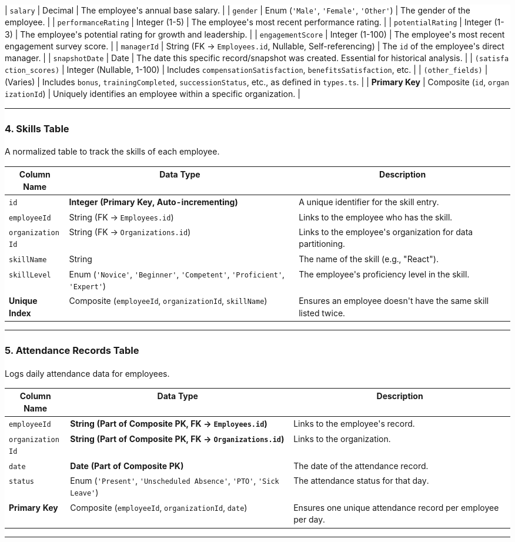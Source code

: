 | `salary`                     | Decimal                                               | The employee's annual base salary.                                                                      |
| `gender`                     | Enum (`'Male'`, `'Female'`, `'Other'`)                  | The gender of the employee.                                                                             |
| `performanceRating`          | Integer (1-5)                                         | The employee's most recent performance rating.                                                          |
| `potentialRating`            | Integer (1-3)                                         | The employee's potential rating for growth and leadership.                                              |
| `engagementScore`            | Integer (1-100)                                       | The employee's most recent engagement survey score.                                                     |
| `managerId`                  | String (FK -> `Employees.id`, Nullable, Self-referencing) | The `id` of the employee's direct manager.                                                              |
| `snapshotDate`               | Date                                                  | The date this specific record/snapshot was created. Essential for historical analysis.                |
| `(satisfaction_scores)`      | Integer (Nullable, 1-100)                             | Includes `compensationSatisfaction`, `benefitsSatisfaction`, etc.                                       |
| `(other_fields)`             | (Varies)                                              | Includes `bonus`, `trainingCompleted`, `successionStatus`, etc., as defined in `types.ts`.              |
| **Primary Key**              | Composite (`id`, `organizationId`)                    | Uniquely identifies an employee within a specific organization.                                         |

---

### 4. Skills Table
A normalized table to track the skills of each employee.

| Column Name      | Data Type                               | Description                                                                  |
| ---------------- | --------------------------------------- | ---------------------------------------------------------------------------- |
| `id`             | **Integer (Primary Key, Auto-incrementing)** | A unique identifier for the skill entry.                                     |
| `employeeId`     | String (FK -> `Employees.id`)           | Links to the employee who has the skill.                                     |
| `organizationId` | String (FK -> `Organizations.id`)       | Links to the employee's organization for data partitioning.                  |
| `skillName`      | String                                  | The name of the skill (e.g., "React").                                       |
| `skillLevel`     | Enum (`'Novice'`, `'Beginner'`, `'Competent'`, `'Proficient'`, `'Expert'`) | The employee's proficiency level in the skill.                              |
| **Unique Index** | Composite (`employeeId`, `organizationId`, `skillName`) | Ensures an employee doesn't have the same skill listed twice.             |

---

### 5. Attendance Records Table
Logs daily attendance data for employees.

| Column Name      | Data Type                                                      | Description                                                        |
| ---------------- | -------------------------------------------------------------- | ------------------------------------------------------------------ |
| `employeeId`     | **String (Part of Composite PK, FK -> `Employees.id`)**        | Links to the employee's record.                                    |
| `organizationId` | **String (Part of Composite PK, FK -> `Organizations.id`)**    | Links to the organization.                                         |
| `date`           | **Date (Part of Composite PK)**                                | The date of the attendance record.                                 |
| `status`         | Enum (`'Present'`, `'Unscheduled Absence'`, `'PTO'`, `'Sick Leave'`) | The attendance status for that day.                                |
| **Primary Key**  | Composite (`employeeId`, `organizationId`, `date`)             | Ensures one unique attendance record per employee per day.         |

---
